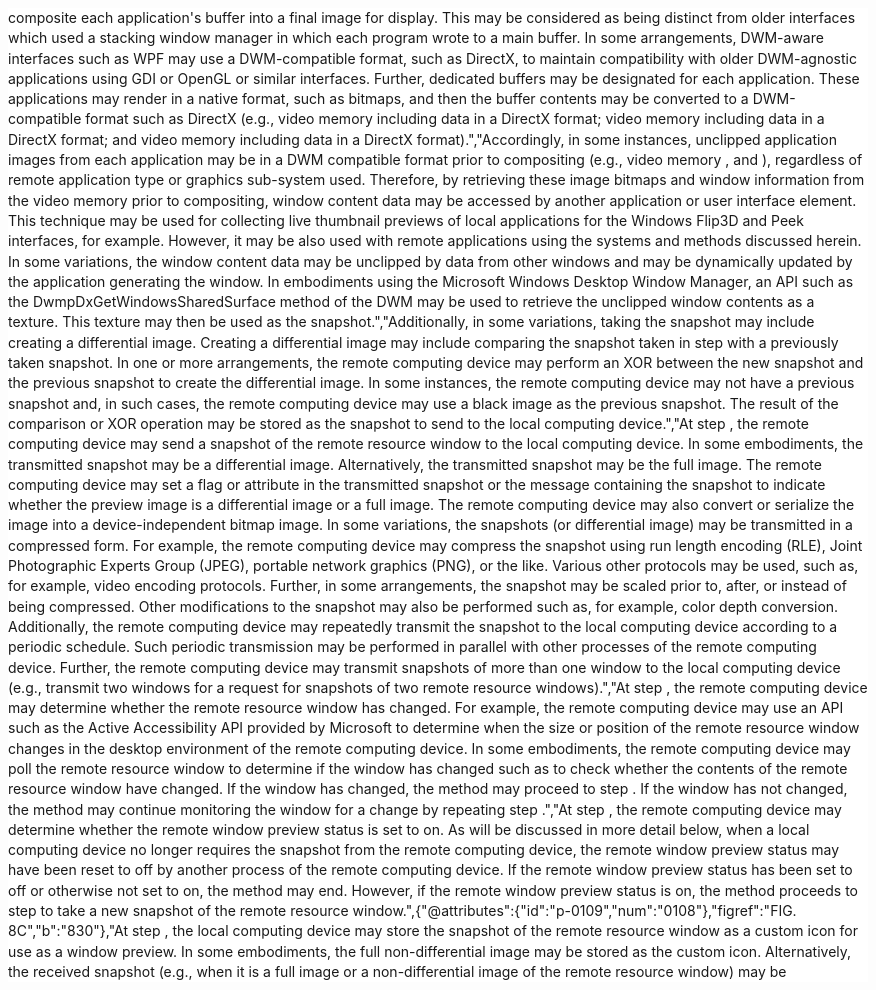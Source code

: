 composite each application's buffer into a final image for display. This may be considered as being distinct from older interfaces which used a stacking window manager in which each program wrote to a main buffer. In some arrangements, DWM-aware interfaces such as WPF may use a DWM-compatible format, such as DirectX, to maintain compatibility with older DWM-agnostic applications using GDI or OpenGL or similar interfaces. Further, dedicated buffers may be designated for each application. These applications may render in a native format, such as bitmaps, and then the buffer contents may be converted to a DWM-compatible format such as DirectX (e.g., video memory  including data in a DirectX format; video memory  including data in a DirectX format; and video memory  including data in a DirectX format).","Accordingly, in some instances, unclipped application images from each application may be in a DWM compatible format prior to compositing (e.g., video memory ,  and ), regardless of remote application type or graphics sub-system used. Therefore, by retrieving these image bitmaps and window information from the video memory prior to compositing, window content data may be accessed by another application or user interface element. This technique may be used for collecting live thumbnail previews of local applications for the Windows Flip3D and Peek interfaces, for example. However, it may be also used with remote applications using the systems and methods discussed herein. In some variations, the window content data may be unclipped by data from other windows and may be dynamically updated by the application generating the window. In embodiments using the Microsoft Windows Desktop Window Manager, an API such as the DwmpDxGetWindowsSharedSurface method of the DWM may be used to retrieve the unclipped window contents as a texture. This texture may then be used as the snapshot.","Additionally, in some variations, taking the snapshot may include creating a differential image. Creating a differential image may include comparing the snapshot taken in step  with a previously taken snapshot. In one or more arrangements, the remote computing device may perform an XOR between the new snapshot and the previous snapshot to create the differential image. In some instances, the remote computing device may not have a previous snapshot and, in such cases, the remote computing device may use a black image as the previous snapshot. The result of the comparison or XOR operation may be stored as the snapshot to send to the local computing device.","At step , the remote computing device may send a snapshot of the remote resource window to the local computing device. In some embodiments, the transmitted snapshot may be a differential image. Alternatively, the transmitted snapshot may be the full image. The remote computing device may set a flag or attribute in the transmitted snapshot or the message containing the snapshot to indicate whether the preview image is a differential image or a full image. The remote computing device may also convert or serialize the image into a device-independent bitmap image. In some variations, the snapshots (or differential image) may be transmitted in a compressed form. For example, the remote computing device may compress the snapshot using run length encoding (RLE), Joint Photographic Experts Group (JPEG), portable network graphics (PNG), or the like. Various other protocols may be used, such as, for example, video encoding protocols. Further, in some arrangements, the snapshot may be scaled prior to, after, or instead of being compressed. Other modifications to the snapshot may also be performed such as, for example, color depth conversion. Additionally, the remote computing device may repeatedly transmit the snapshot to the local computing device according to a periodic schedule. Such periodic transmission may be performed in parallel with other processes of the remote computing device. Further, the remote computing device may transmit snapshots of more than one window to the local computing device (e.g., transmit two windows for a request for snapshots of two remote resource windows).","At step , the remote computing device may determine whether the remote resource window has changed. For example, the remote computing device may use an API such as the Active Accessibility API provided by Microsoft to determine when the size or position of the remote resource window changes in the desktop environment of the remote computing device. In some embodiments, the remote computing device may poll the remote resource window to determine if the window has changed such as to check whether the contents of the remote resource window have changed. If the window has changed, the method may proceed to step . If the window has not changed, the method may continue monitoring the window for a change by repeating step .","At step , the remote computing device may determine whether the remote window preview status is set to on. As will be discussed in more detail below, when a local computing device no longer requires the snapshot from the remote computing device, the remote window preview status may have been reset to off by another process of the remote computing device. If the remote window preview status has been set to off or otherwise not set to on, the method may end. However, if the remote window preview status is on, the method proceeds to step  to take a new snapshot of the remote resource window.",{"@attributes":{"id":"p-0109","num":"0108"},"figref":"FIG. 8C","b":"830"},"At step , the local computing device may store the snapshot of the remote resource window as a custom icon for use as a window preview. In some embodiments, the full non-differential image may be stored as the custom icon. Alternatively, the received snapshot (e.g., when it is a full image or a non-differential image of the remote resource window) may be